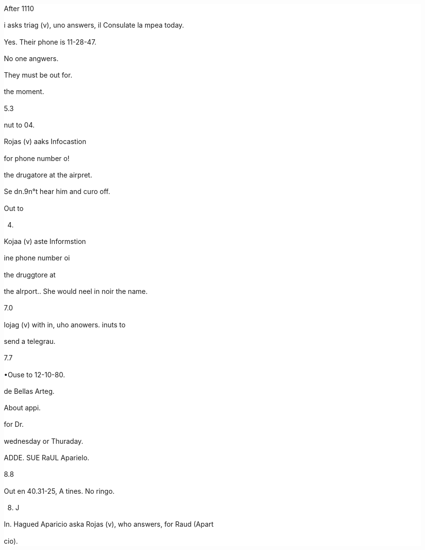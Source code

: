 After 1110

i asks triag (v), uno answers, il Consulate la mpea today.

Yes. Their phone is 11-28-47.

No one angwers.

They must be out for.

the moment.

5.3

nut to 04.

Rojas (v) aaks Infocastion

for phone number o!

the drugatore at the airpret.

Se dn.9n°t hear him and curo off.

Out to

04.

Kojaa (v) aste Informstion

ine phone number oi

the druggtore at

the alrport.. She would neel in noir the name.

7.0

lojag (v) with in, uho anowers. inuts to

send a telegrau.

7.7

•Ouse to 12-10-80.

de Bellas Arteg.

About appi.

for Dr.

wednesday or Thuraday.

ADDE. SUE RaUL Aparielo.

8.8

Out en 40.31-25, A tines. No ringo.

8. J

In. Hagued Aparicio aska Rojas (v), who answers, for Raud (Apart

cio).
